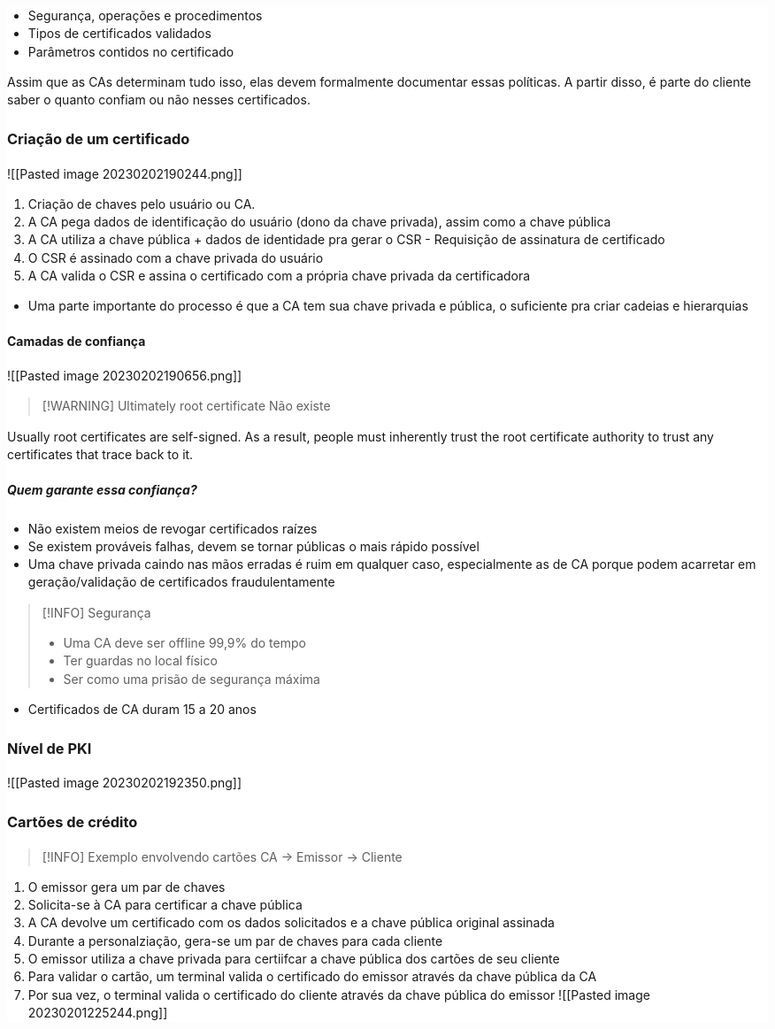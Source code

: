 - Segurança, operações e procedimentos
- Tipos de certificados validados
- Parâmetros contidos no certificado

Assim que as CAs determinam tudo isso, elas devem formalmente documentar essas políticas. A partir disso, é parte do cliente saber o quanto confiam ou não nesses certificados.

### Criação de um certificado
![[Pasted image 20230202190244.png]]
1. Criação de chaves pelo usuário ou CA.
2. A CA pega dados de identificação do usuário (dono da chave privada), assim como a chave pública
3. A CA utiliza a chave pública + dados de identidade pra gerar o CSR - Requisição de assinatura de certificado
4. O CSR é assinado com a chave privada do usuário
5. A CA valida o CSR e assina o certificado com a própria chave privada da certificadora

- Uma parte importante do processo é que a CA tem sua chave privada e pública, o suficiente pra criar cadeias e hierarquias

#### Camadas de confiança

![[Pasted image 20230202190656.png]]
>[!WARNING] Ultimately root certificate
>Não existe

Usually root certificates are self-signed. As a result, people must inherently trust the root certificate authority to trust any certificates that trace back to it.

##### Quem garante essa confiança?

- Não existem meios de revogar certificados raízes
- Se existem prováveis falhas, devem se tornar públicas o mais rápido possível
- Uma chave privada caindo nas mãos erradas é ruim em qualquer caso, especialmente as de CA porque podem acarretar em geração/validação de certificados fraudulentamente

>[!INFO] Segurança
>- Uma CA deve ser offline 99,9% do tempo
>- Ter guardas no local físico
>- Ser como uma prisão de segurança máxima

- Certificados de CA duram 15 a 20 anos

### Nível de PKI
![[Pasted image 20230202192350.png]]

### Cartões de crédito

>[!INFO] Exemplo envolvendo cartões
>CA → Emissor → Cliente

1. O emissor gera um par de chaves
2. Solicita-se à CA para certificar a chave pública
3. A CA devolve um certificado com os dados solicitados e a chave pública original assinada
4. Durante a personalziação, gera-se um par de chaves para cada cliente
5. O emissor utiliza a chave privada para certiifcar a chave pública dos cartões de seu cliente
6. Para validar o cartão, um terminal valida o certificado do emissor através da chave pública da CA
7. Por sua vez, o terminal valida o certificado do cliente através da chave pública do emissor
![[Pasted image 20230201225244.png]]
